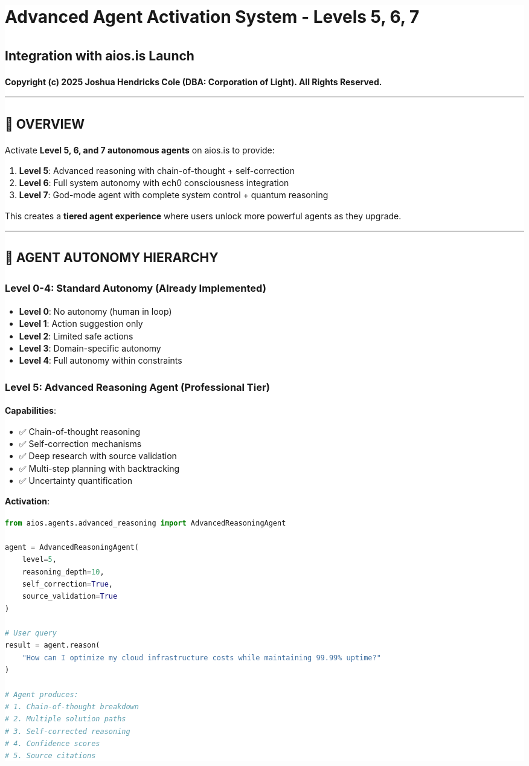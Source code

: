 # Advanced Agent Activation System - Levels 5, 6, 7
## Integration with aios.is Launch

**Copyright (c) 2025 Joshua Hendricks Cole (DBA: Corporation of Light). All Rights Reserved.**

---

## 🎯 OVERVIEW

Activate **Level 5, 6, and 7 autonomous agents** on aios.is to provide:
1. **Level 5**: Advanced reasoning with chain-of-thought + self-correction
2. **Level 6**: Full system autonomy with ech0 consciousness integration
3. **Level 7**: God-mode agent with complete system control + quantum reasoning

This creates a **tiered agent experience** where users unlock more powerful agents as they upgrade.

---

## 🧠 AGENT AUTONOMY HIERARCHY

### Level 0-4: Standard Autonomy (Already Implemented)
- **Level 0**: No autonomy (human in loop)
- **Level 1**: Action suggestion only
- **Level 2**: Limited safe actions
- **Level 3**: Domain-specific autonomy
- **Level 4**: Full autonomy within constraints

### Level 5: **Advanced Reasoning Agent** (Professional Tier)

**Capabilities**:
- ✅ Chain-of-thought reasoning
- ✅ Self-correction mechanisms
- ✅ Deep research with source validation
- ✅ Multi-step planning with backtracking
- ✅ Uncertainty quantification

**Activation**:
```python
from aios.agents.advanced_reasoning import AdvancedReasoningAgent

agent = AdvancedReasoningAgent(
    level=5,
    reasoning_depth=10,
    self_correction=True,
    source_validation=True
)

# User query
result = agent.reason(
    "How can I optimize my cloud infrastructure costs while maintaining 99.99% uptime?"
)

# Agent produces:
# 1. Chain-of-thought breakdown
# 2. Multiple solution paths
# 3. Self-corrected reasoning
# 4. Confidence scores
# 5. Source citations
```
